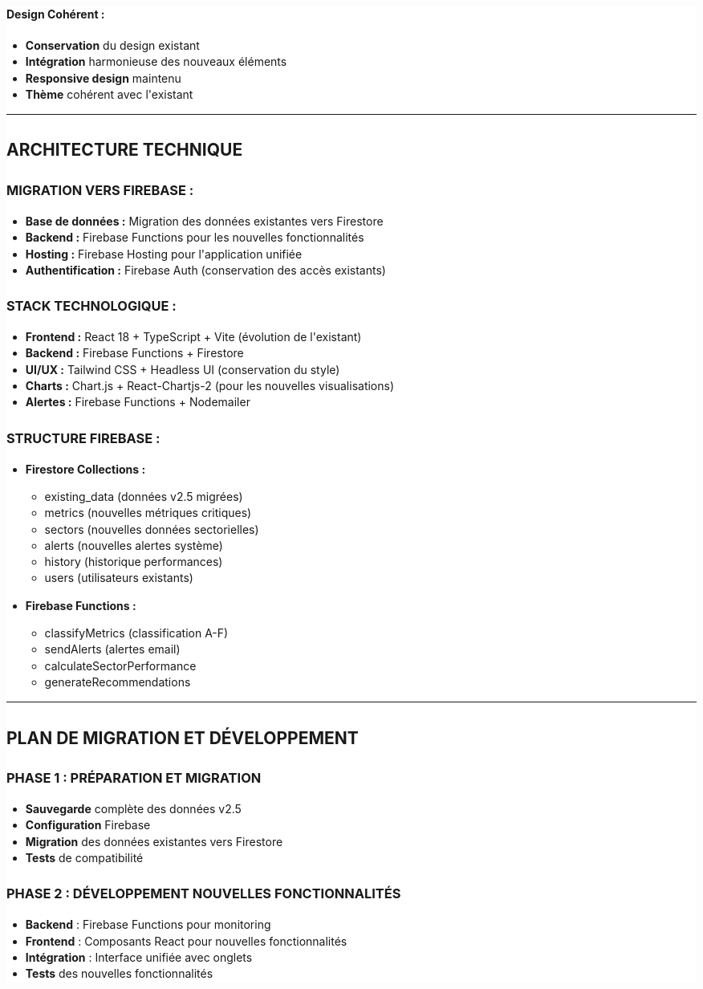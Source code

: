 #### **Design Cohérent :**
- **Conservation** du design existant
- **Intégration** harmonieuse des nouveaux éléments
- **Responsive design** maintenu
- **Thème** cohérent avec l'existant

---

## **ARCHITECTURE TECHNIQUE**

### **MIGRATION VERS FIREBASE :**
- **Base de données :** Migration des données existantes vers Firestore
- **Backend :** Firebase Functions pour les nouvelles fonctionnalités
- **Hosting :** Firebase Hosting pour l'application unifiée
- **Authentification :** Firebase Auth (conservation des accès existants)

### **STACK TECHNOLOGIQUE :**
- **Frontend :** React 18 + TypeScript + Vite (évolution de l'existant)
- **Backend :** Firebase Functions + Firestore
- **UI/UX :** Tailwind CSS + Headless UI (conservation du style)
- **Charts :** Chart.js + React-Chartjs-2 (pour les nouvelles visualisations)
- **Alertes :** Firebase Functions + Nodemailer

### **STRUCTURE FIREBASE :**
- **Firestore Collections :**
  - existing_data (données v2.5 migrées)
  - metrics (nouvelles métriques critiques)
  - sectors (nouvelles données sectorielles)
  - alerts (nouvelles alertes système)
  - history (historique performances)
  - users (utilisateurs existants)

- **Firebase Functions :**
  - classifyMetrics (classification A-F)
  - sendAlerts (alertes email)
  - calculateSectorPerformance
  - generateRecommendations

---

## **PLAN DE MIGRATION ET DÉVELOPPEMENT**

### **PHASE 1 : PRÉPARATION ET MIGRATION**
- **Sauvegarde** complète des données v2.5
- **Configuration** Firebase
- **Migration** des données existantes vers Firestore
- **Tests** de compatibilité

### **PHASE 2 : DÉVELOPPEMENT NOUVELLES FONCTIONNALITÉS**
- **Backend** : Firebase Functions pour monitoring
- **Frontend** : Composants React pour nouvelles fonctionnalités
- **Intégration** : Interface unifiée avec onglets
- **Tests** des nouvelles fonctionnalités
